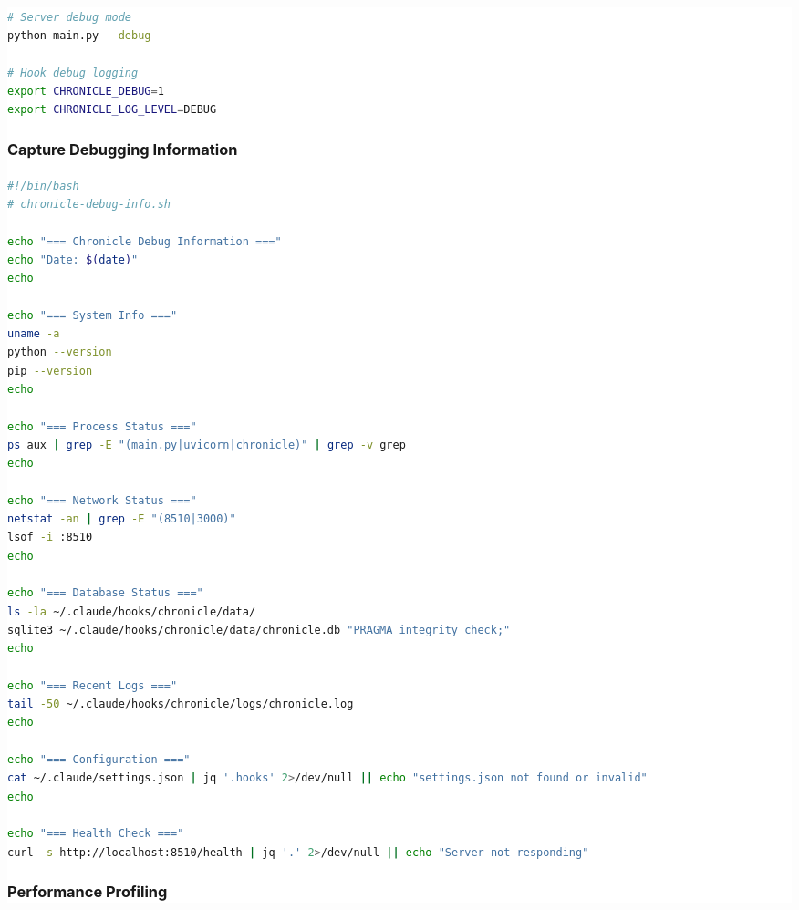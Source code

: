 ```bash
# Server debug mode
python main.py --debug

# Hook debug logging
export CHRONICLE_DEBUG=1
export CHRONICLE_LOG_LEVEL=DEBUG
```

### Capture Debugging Information

```bash
#!/bin/bash
# chronicle-debug-info.sh

echo "=== Chronicle Debug Information ==="
echo "Date: $(date)"
echo

echo "=== System Info ==="
uname -a
python --version
pip --version
echo

echo "=== Process Status ==="
ps aux | grep -E "(main.py|uvicorn|chronicle)" | grep -v grep
echo

echo "=== Network Status ==="
netstat -an | grep -E "(8510|3000)"
lsof -i :8510
echo

echo "=== Database Status ==="
ls -la ~/.claude/hooks/chronicle/data/
sqlite3 ~/.claude/hooks/chronicle/data/chronicle.db "PRAGMA integrity_check;"
echo

echo "=== Recent Logs ==="
tail -50 ~/.claude/hooks/chronicle/logs/chronicle.log
echo

echo "=== Configuration ==="
cat ~/.claude/settings.json | jq '.hooks' 2>/dev/null || echo "settings.json not found or invalid"
echo

echo "=== Health Check ==="
curl -s http://localhost:8510/health | jq '.' 2>/dev/null || echo "Server not responding"
```

### Performance Profiling
